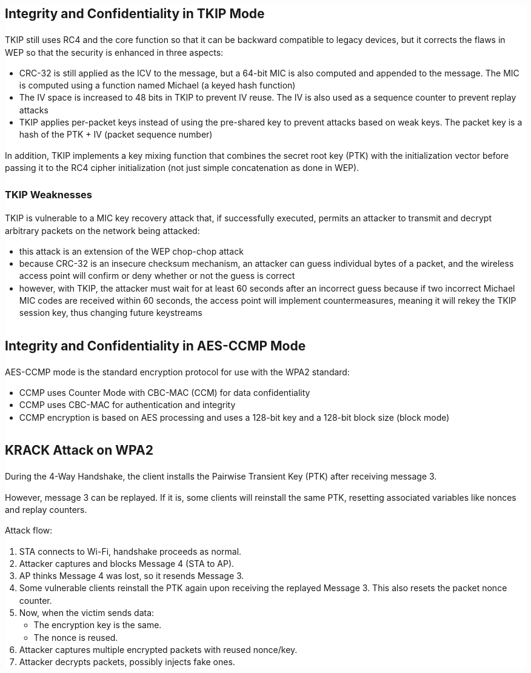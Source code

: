 ## Integrity and Confidentiality in TKIP Mode

TKIP still uses RC4 and the core function so that it can be backward compatible to legacy devices, but it corrects the flaws in WEP so that the security is enhanced in three aspects:

- CRC-32 is still applied as the ICV to the message, but a 64-bit MIC is also computed and appended to the message. The MIC is computed using a function named Michael (a keyed hash function)
- The IV space is increased to 48 bits in TKIP to prevent IV reuse. The IV is also used as a sequence counter to prevent replay attacks
- TKIP applies per-packet keys instead of using the pre-shared key to prevent attacks based on weak keys. The packet key is a hash of the PTK + IV (packet sequence number)

In addition, TKIP implements a key mixing function that combines the secret root key (PTK) with the initialization vector before passing it to the RC4 cipher initialization (not just simple concatenation as done in WEP).

### TKIP Weaknesses

TKIP is vulnerable to a MIC key recovery attack that, if successfully executed, permits an attacker to transmit and decrypt arbitrary packets on the network being attacked:

- this attack is an extension of the WEP chop-chop attack
- because CRC-32 is an insecure checksum mechanism, an attacker can guess individual bytes of a packet, and the wireless access point will confirm or deny whether or not the guess is correct
- however, with TKIP, the attacker must wait for at least 60 seconds after an incorrect guess because if two incorrect Michael MIC codes are received within 60 seconds, the access point will implement countermeasures, meaning it will rekey the TKIP session key, thus changing future keystreams

## Integrity and Confidentiality in AES-CCMP Mode

AES-CCMP mode is the standard encryption protocol for use with the WPA2 standard:

- CCMP uses Counter Mode with CBC-MAC (CCM) for data confidentiality
- CCMP uses CBC-MAC for authentication and integrity
- CCMP encryption is based on AES processing and uses a 128-bit key and a 128-bit block size (block mode)

## KRACK Attack on WPA2

During the 4-Way Handshake, the client installs the Pairwise Transient Key (PTK) after receiving message 3.

However, message 3 can be replayed. If it is, some clients will reinstall the same PTK, resetting associated variables like nonces and replay counters.

Attack flow:

1. STA connects to Wi-Fi, handshake proceeds as normal.
2. Attacker captures and blocks Message 4 (STA to AP).
3. AP thinks Message 4 was lost, so it resends Message 3.
4. Some vulnerable clients reinstall the PTK again upon receiving the replayed Message 3. This also resets the packet nonce counter.
5. Now, when the victim sends data:
   - The encryption key is the same.
   - The nonce is reused.
6. Attacker captures multiple encrypted packets with reused nonce/key.
7. Attacker decrypts packets, possibly injects fake ones.
